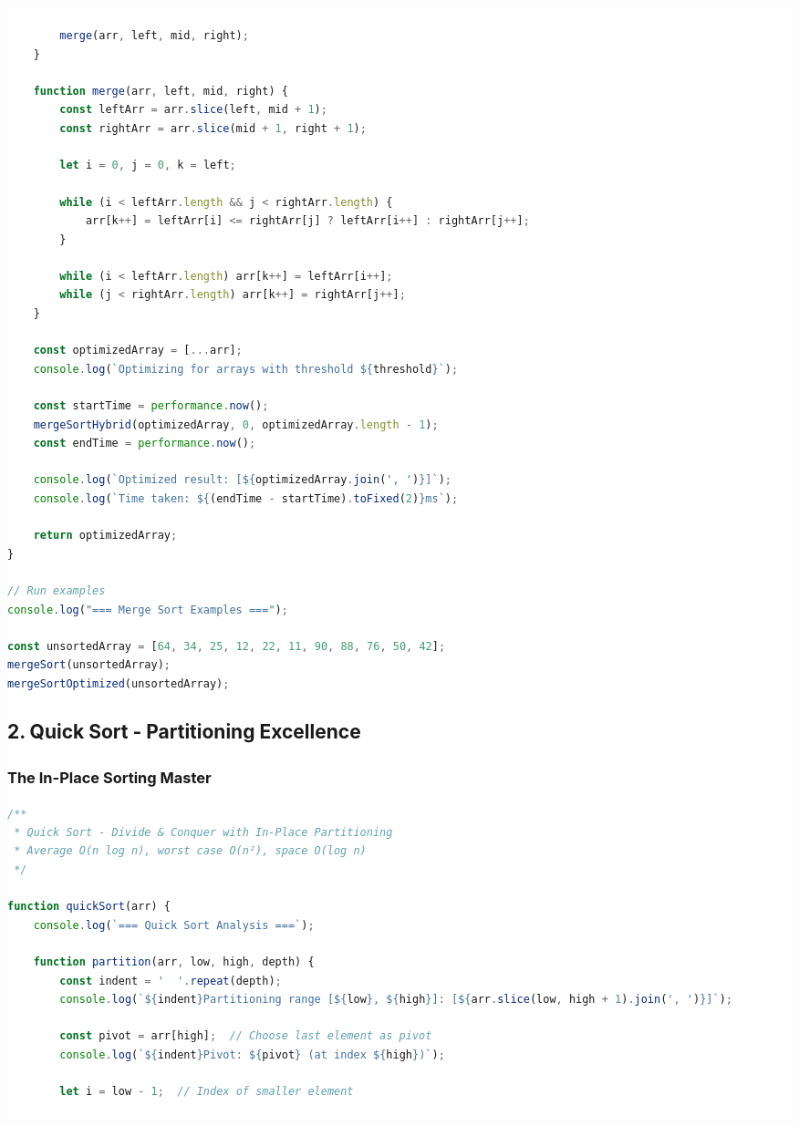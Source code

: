 ```javascript
        
        merge(arr, left, mid, right);
    }
    
    function merge(arr, left, mid, right) {
        const leftArr = arr.slice(left, mid + 1);
        const rightArr = arr.slice(mid + 1, right + 1);
        
        let i = 0, j = 0, k = left;
        
        while (i < leftArr.length && j < rightArr.length) {
            arr[k++] = leftArr[i] <= rightArr[j] ? leftArr[i++] : rightArr[j++];
        }
        
        while (i < leftArr.length) arr[k++] = leftArr[i++];
        while (j < rightArr.length) arr[k++] = rightArr[j++];
    }
    
    const optimizedArray = [...arr];
    console.log(`Optimizing for arrays with threshold ${threshold}`);
    
    const startTime = performance.now();
    mergeSortHybrid(optimizedArray, 0, optimizedArray.length - 1);
    const endTime = performance.now();
    
    console.log(`Optimized result: [${optimizedArray.join(', ')}]`);
    console.log(`Time taken: ${(endTime - startTime).toFixed(2)}ms`);
    
    return optimizedArray;
}

// Run examples
console.log("=== Merge Sort Examples ===");

const unsortedArray = [64, 34, 25, 12, 22, 11, 90, 88, 76, 50, 42];
mergeSort(unsortedArray);
mergeSortOptimized(unsortedArray);
```


## 2. Quick Sort - Partitioning Excellence

### The In-Place Sorting Master

```javascript
/**
 * Quick Sort - Divide & Conquer with In-Place Partitioning
 * Average O(n log n), worst case O(n²), space O(log n)
 */

function quickSort(arr) {
    console.log(`=== Quick Sort Analysis ===`);
    
    function partition(arr, low, high, depth) {
        const indent = '  '.repeat(depth);
        console.log(`${indent}Partitioning range [${low}, ${high}]: [${arr.slice(low, high + 1).join(', ')}]`);
        
        const pivot = arr[high];  // Choose last element as pivot
        console.log(`${indent}Pivot: ${pivot} (at index ${high})`);
        
        let i = low - 1;  // Index of smaller element
        
```